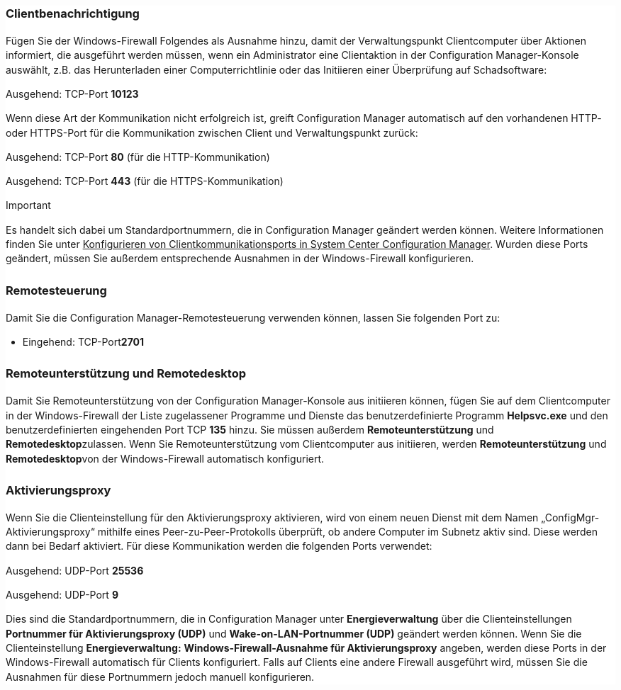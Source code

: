 ### <a name="client-notification"></a>Clientbenachrichtigung  
 Fügen Sie der Windows-Firewall Folgendes als Ausnahme hinzu, damit der Verwaltungspunkt Clientcomputer über Aktionen informiert, die ausgeführt werden müssen, wenn ein Administrator eine Clientaktion in der Configuration Manager-Konsole auswählt, z.B. das Herunterladen einer Computerrichtlinie oder das Initiieren einer Überprüfung auf Schadsoftware:  

 Ausgehend: TCP-Port **10123**  

 Wenn diese Art der Kommunikation nicht erfolgreich ist, greift Configuration Manager automatisch auf den vorhandenen HTTP- oder HTTPS-Port für die Kommunikation zwischen Client und Verwaltungspunkt zurück:  

 Ausgehend: TCP-Port **80** (für die HTTP-Kommunikation)  

 Ausgehend: TCP-Port **443** (für die HTTPS-Kommunikation)  

> [!IMPORTANT]  
>  Es handelt sich dabei um Standardportnummern, die in Configuration Manager geändert werden können. Weitere Informationen finden Sie unter [Konfigurieren von Clientkommunikationsports in System Center Configuration Manager](../../../core/clients/deploy/configure-client-communication-ports.md). Wurden diese Ports geändert, müssen Sie außerdem entsprechende Ausnahmen in der Windows-Firewall konfigurieren.  

### <a name="remote-control"></a>Remotesteuerung  
 Damit Sie die Configuration Manager-Remotesteuerung verwenden können, lassen Sie folgenden Port zu:  

-   Eingehend: TCP-Port**2701**  

### <a name="remote-assistance-and-remote-desktop"></a>Remoteunterstützung und Remotedesktop  
 Damit Sie Remoteunterstützung von der Configuration Manager-Konsole aus initiieren können, fügen Sie auf dem Clientcomputer in der Windows-Firewall der Liste zugelassener Programme und Dienste das benutzerdefinierte Programm **Helpsvc.exe** und den benutzerdefinierten eingehenden Port TCP **135** hinzu. Sie müssen außerdem **Remoteunterstützung** und **Remotedesktop**zulassen. Wenn Sie Remoteunterstützung vom Clientcomputer aus initiieren, werden **Remoteunterstützung** und **Remotedesktop**von der Windows-Firewall automatisch konfiguriert.  

### <a name="wake-up-proxy"></a>Aktivierungsproxy  
 Wenn Sie die Clienteinstellung für den Aktivierungsproxy aktivieren, wird von einem neuen Dienst mit dem Namen „ConfigMgr-Aktivierungsproxy“ mithilfe eines Peer-zu-Peer-Protokolls überprüft, ob andere Computer im Subnetz aktiv sind. Diese werden dann bei Bedarf aktiviert. Für diese Kommunikation werden die folgenden Ports verwendet:  

 Ausgehend: UDP-Port **25536**  

 Ausgehend: UDP-Port **9**  

 Dies sind die Standardportnummern, die in Configuration Manager unter **Energieverwaltung** über die Clienteinstellungen **Portnummer für Aktivierungsproxy (UDP)** und **Wake-on-LAN-Portnummer (UDP)** geändert werden können. Wenn Sie die Clienteinstellung **Energieverwaltung:** **Windows-Firewall-Ausnahme für Aktivierungsproxy** angeben, werden diese Ports in der Windows-Firewall automatisch für Clients konfiguriert. Falls auf Clients eine andere Firewall ausgeführt wird, müssen Sie die Ausnahmen für diese Portnummern jedoch manuell konfigurieren.  
